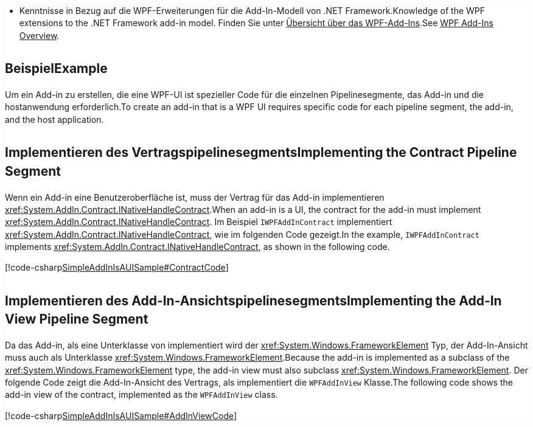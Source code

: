   
-   <span data-ttu-id="a440f-112">Kenntnisse in Bezug auf die WPF-Erweiterungen für die Add-In-Modell von .NET Framework.</span><span class="sxs-lookup"><span data-stu-id="a440f-112">Knowledge of the WPF extensions to the .NET Framework add-in model.</span></span> <span data-ttu-id="a440f-113">Finden Sie unter [Übersicht über das WPF-Add-Ins](wpf-add-ins-overview.md).</span><span class="sxs-lookup"><span data-stu-id="a440f-113">See [WPF Add-Ins Overview](wpf-add-ins-overview.md).</span></span>  
  
## <a name="example"></a><span data-ttu-id="a440f-114">Beispiel</span><span class="sxs-lookup"><span data-stu-id="a440f-114">Example</span></span>  
 <span data-ttu-id="a440f-115">Um ein Add-in zu erstellen, die eine WPF-UI ist spezieller Code für die einzelnen Pipelinesegmente, das Add-in und die hostanwendung erforderlich.</span><span class="sxs-lookup"><span data-stu-id="a440f-115">To create an add-in that is a WPF UI requires specific code for each pipeline segment, the add-in, and the host application.</span></span>  

<a name="Contract"></a>   
## <a name="implementing-the-contract-pipeline-segment"></a><span data-ttu-id="a440f-116">Implementieren des Vertragspipelinesegments</span><span class="sxs-lookup"><span data-stu-id="a440f-116">Implementing the Contract Pipeline Segment</span></span>  
 <span data-ttu-id="a440f-117">Wenn ein Add-in eine Benutzeroberfläche ist, muss der Vertrag für das Add-in implementieren <xref:System.AddIn.Contract.INativeHandleContract>.</span><span class="sxs-lookup"><span data-stu-id="a440f-117">When an add-in is a UI, the contract for the add-in must implement <xref:System.AddIn.Contract.INativeHandleContract>.</span></span> <span data-ttu-id="a440f-118">Im Beispiel `IWPFAddInContract` implementiert <xref:System.AddIn.Contract.INativeHandleContract>, wie im folgenden Code gezeigt.</span><span class="sxs-lookup"><span data-stu-id="a440f-118">In the example, `IWPFAddInContract` implements <xref:System.AddIn.Contract.INativeHandleContract>, as shown in the following code.</span></span>  
  
 [!code-csharp[SimpleAddInIsAUISample#ContractCode](~/samples/snippets/csharp/VS_Snippets_Wpf/SimpleAddInIsAUISample/CSharp/Contracts/IWPFAddInContract.cs#contractcode)]  
  
<a name="AddInViewPipeline"></a>   
## <a name="implementing-the-add-in-view-pipeline-segment"></a><span data-ttu-id="a440f-119">Implementieren des Add-In-Ansichtspipelinesegments</span><span class="sxs-lookup"><span data-stu-id="a440f-119">Implementing the Add-In View Pipeline Segment</span></span>  
 <span data-ttu-id="a440f-120">Da das Add-in, als eine Unterklasse von implementiert wird der <xref:System.Windows.FrameworkElement> Typ, der Add-In-Ansicht muss auch als Unterklasse <xref:System.Windows.FrameworkElement>.</span><span class="sxs-lookup"><span data-stu-id="a440f-120">Because the add-in is implemented as a subclass of the <xref:System.Windows.FrameworkElement> type, the add-in view must also subclass <xref:System.Windows.FrameworkElement>.</span></span> <span data-ttu-id="a440f-121">Der folgende Code zeigt die Add-In-Ansicht des Vertrags, als implementiert die `WPFAddInView` Klasse.</span><span class="sxs-lookup"><span data-stu-id="a440f-121">The following code shows the add-in view of the contract, implemented as the `WPFAddInView` class.</span></span>  
  
 [!code-csharp[SimpleAddInIsAUISample#AddInViewCode](~/samples/snippets/csharp/VS_Snippets_Wpf/SimpleAddInIsAUISample/CSharp/AddInViews/WPFAddInView.cs#addinviewcode)]  
  